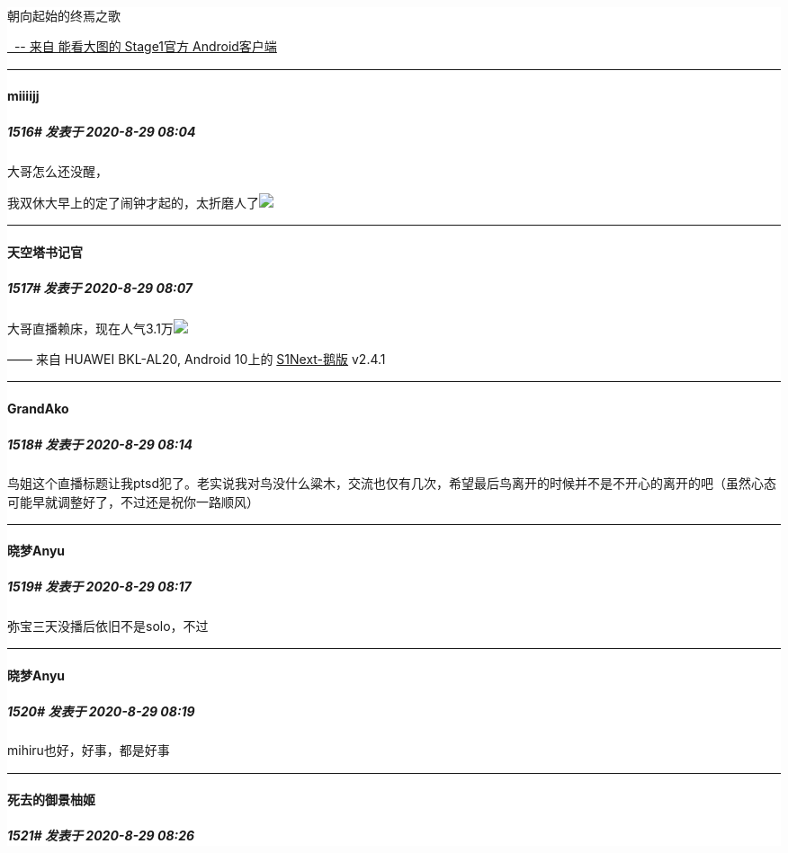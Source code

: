 
朝向起始的终焉之歌

[  -- 来自 能看大图的 Stage1官方 Android客户端](https://www.coolapk.com/apk/140634)


-----

####  miiiijj  
##### 1516#       发表于 2020-8-29 08:04


大哥怎么还没醒，

我双休大早上的定了闹钟才起的，太折磨人了<img src="https://static.saraba1st.com/image/smiley/face2017/125.png" referrerpolicy="no-referrer">


-----

####  天空塔书记官  
##### 1517#       发表于 2020-8-29 08:07


大哥直播赖床，现在人气3.1万<img src="https://static.saraba1st.com/image/smiley/face2017/035.png" referrerpolicy="no-referrer">

—— 来自 HUAWEI BKL-AL20, Android 10上的 [S1Next-鹅版](https://github.com/ykrank/S1-Next/releases) v2.4.1


-----

####  GrandAko  
##### 1518#       发表于 2020-8-29 08:14


鸟姐这个直播标题让我ptsd犯了。老实说我对鸟没什么粱木，交流也仅有几次，希望最后鸟离开的时候并不是不开心的离开的吧（虽然心态可能早就调整好了，不过还是祝你一路顺风）


-----

####  晓梦Anyu  
##### 1519#       发表于 2020-8-29 08:17


弥宝三天没播后依旧不是solo，不过


-----

####  晓梦Anyu  
##### 1520#       发表于 2020-8-29 08:19


mihiru也好，好事，都是好事


-----

####  死去的御景柚姬  
##### 1521#       发表于 2020-8-29 08:26
